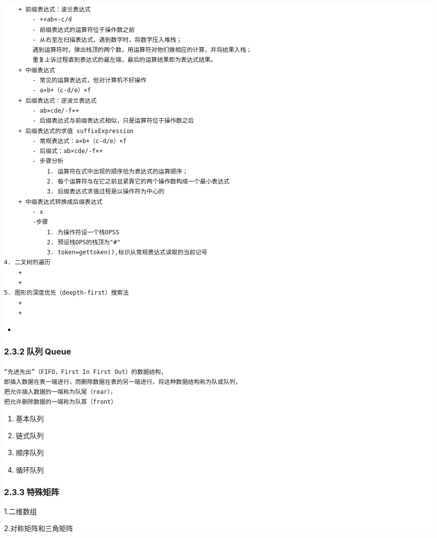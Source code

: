         + 前缀表达式：波兰表达式
            - +×ab×-c/d
            - 前缀表达式的运算符位于操作数之前
            - 从右至左扫描表达式，遇到数字时，将数字压入堆栈；
            遇到运算符时，弹出栈顶的两个数，用运算符对他们做相应的计算，并将结果入栈；
            重复上诉过程直到表达式的最左端，最后的运算结果即为表达式结果。
        + 中缀表达式
            - 常见的运算表达式，但对计算机不好操作
            - a×b+（c-d/e）×f
        + 后缀表达式：逆波兰表达式
            - ab×cde/-f×+
            - 后缀表达式与前缀表达式相似，只是运算符位于操作数之后
        + 后缀表达式的求值 suffixExpression
            - 常规表达式：a×b+（c-d/e）×f
            - 后缀式：ab×cde/-f×+
            - 步骤分析
                1. 运算符在式中出现的顺序恰为表达式的运算顺序；
                2. 每个运算符与在它之前且紧靠它的两个操作数构成一个最小表达式
                3. 后缀表达式求值过程是以操作符为中心的
        + 中缀表达式转换成后缀表达式
            - x
            -步骤
                1. 为操作符设一个栈OPSS
                2. 预设栈OPS的栈顶为"#" 
                3. token=gettoken(),标识从常规表达式读取的当前记号           
    4. 二叉树的遍历
        +
        + 
    5. 图形的深度优先（deepth-first）搜索法
        +
        + 
 - 
   

   
### 2.3.2 队列 Queue
    “先进先出”（FIFO，First In First Out）的数据结构，
    即插入数据在表一端进行，而删除数据在表的另一端进行，将这种数据结构称为队或队列，
    把允许插入数据的一端称为队尾（rear），
    把允许删除数据的一端称为队首（front）
 
 1. 基本队列
    
 2. 链式队列
    
 3. 顺序队列
    
 4. 循环队列
    
### 2.3.3 特殊矩阵
 
 1.二维数组
     
 2.对称矩阵和三角矩阵
     